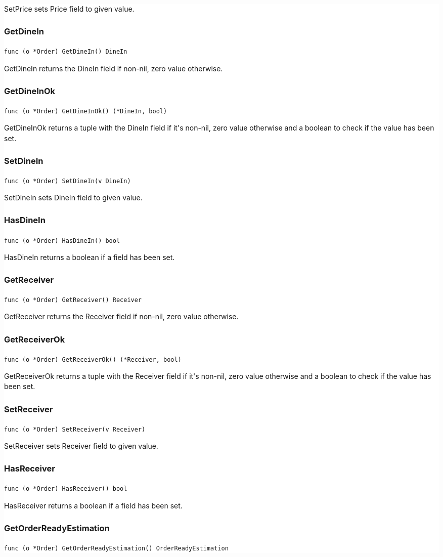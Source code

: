 SetPrice sets Price field to given value.


### GetDineIn

`func (o *Order) GetDineIn() DineIn`

GetDineIn returns the DineIn field if non-nil, zero value otherwise.

### GetDineInOk

`func (o *Order) GetDineInOk() (*DineIn, bool)`

GetDineInOk returns a tuple with the DineIn field if it's non-nil, zero value otherwise
and a boolean to check if the value has been set.

### SetDineIn

`func (o *Order) SetDineIn(v DineIn)`

SetDineIn sets DineIn field to given value.

### HasDineIn

`func (o *Order) HasDineIn() bool`

HasDineIn returns a boolean if a field has been set.

### GetReceiver

`func (o *Order) GetReceiver() Receiver`

GetReceiver returns the Receiver field if non-nil, zero value otherwise.

### GetReceiverOk

`func (o *Order) GetReceiverOk() (*Receiver, bool)`

GetReceiverOk returns a tuple with the Receiver field if it's non-nil, zero value otherwise
and a boolean to check if the value has been set.

### SetReceiver

`func (o *Order) SetReceiver(v Receiver)`

SetReceiver sets Receiver field to given value.

### HasReceiver

`func (o *Order) HasReceiver() bool`

HasReceiver returns a boolean if a field has been set.

### GetOrderReadyEstimation

`func (o *Order) GetOrderReadyEstimation() OrderReadyEstimation`
